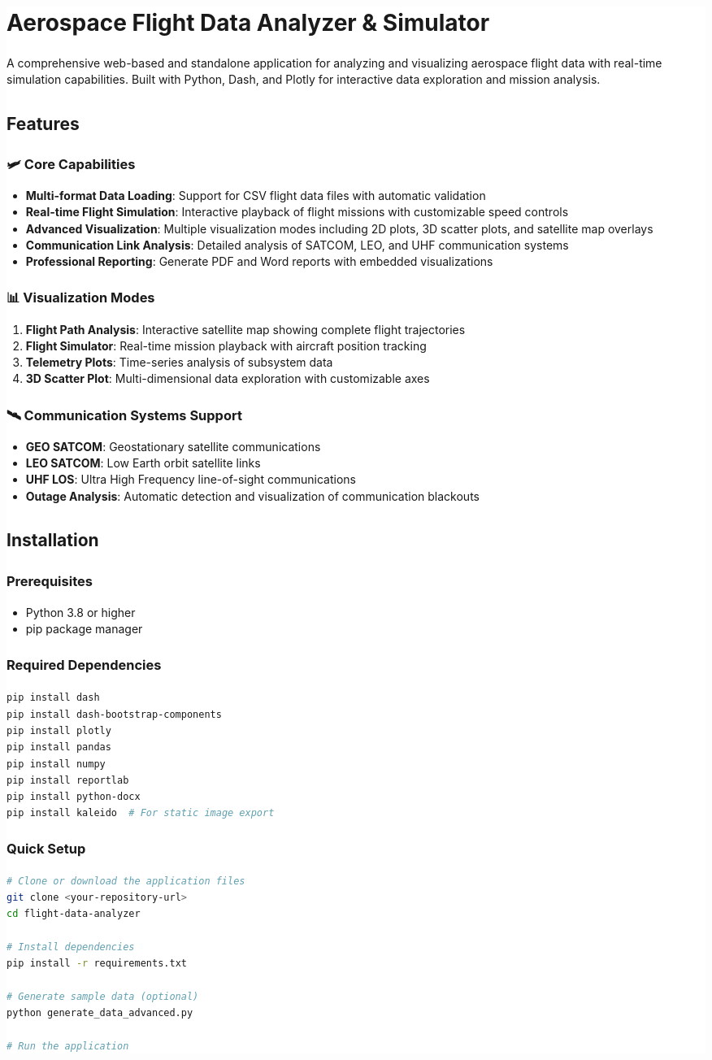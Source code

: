 # Aerospace Flight Data Analyzer & Simulator

A comprehensive web-based and standalone application for analyzing and visualizing aerospace flight data with real-time simulation capabilities. Built with Python, Dash, and Plotly for interactive data exploration and mission analysis.

## Features

### 🛩️ Core Capabilities
- **Multi-format Data Loading**: Support for CSV flight data files with automatic validation
- **Real-time Flight Simulation**: Interactive playback of flight missions with customizable speed controls
- **Advanced Visualization**: Multiple visualization modes including 2D plots, 3D scatter plots, and satellite map overlays
- **Communication Link Analysis**: Detailed analysis of SATCOM, LEO, and UHF communication systems
- **Professional Reporting**: Generate PDF and Word reports with embedded visualizations

### 📊 Visualization Modes
1. **Flight Path Analysis**: Interactive satellite map showing complete flight trajectories
2. **Flight Simulator**: Real-time mission playback with aircraft position tracking
3. **Telemetry Plots**: Time-series analysis of subsystem data
4. **3D Scatter Plot**: Multi-dimensional data exploration with customizable axes

### 🛰️ Communication Systems Support
- **GEO SATCOM**: Geostationary satellite communications
- **LEO SATCOM**: Low Earth orbit satellite links
- **UHF LOS**: Ultra High Frequency line-of-sight communications
- **Outage Analysis**: Automatic detection and visualization of communication blackouts

## Installation

### Prerequisites
- Python 3.8 or higher
- pip package manager

### Required Dependencies
```bash
pip install dash
pip install dash-bootstrap-components
pip install plotly
pip install pandas
pip install numpy
pip install reportlab
pip install python-docx
pip install kaleido  # For static image export
```

### Quick Setup
```bash
# Clone or download the application files
git clone <your-repository-url>
cd flight-data-analyzer

# Install dependencies
pip install -r requirements.txt

# Generate sample data (optional)
python generate_data_advanced.py

# Run the application
```